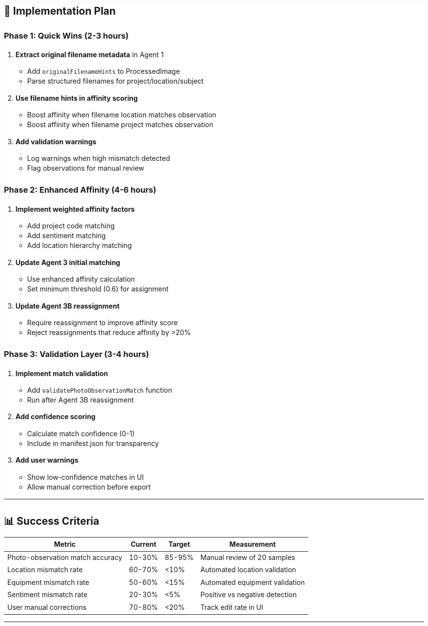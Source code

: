 
## 🎯 Implementation Plan

### Phase 1: Quick Wins (2-3 hours)

1. **Extract original filename metadata** in Agent 1
   - Add `originalFilenameHints` to ProcessedImage
   - Parse structured filenames for project/location/subject
   
2. **Use filename hints in affinity scoring**
   - Boost affinity when filename location matches observation
   - Boost affinity when filename project matches observation

3. **Add validation warnings**
   - Log warnings when high mismatch detected
   - Flag observations for manual review

### Phase 2: Enhanced Affinity (4-6 hours)

1. **Implement weighted affinity factors**
   - Add project code matching
   - Add sentiment matching
   - Add location hierarchy matching
   
2. **Update Agent 3 initial matching**
   - Use enhanced affinity calculation
   - Set minimum threshold (0.6) for assignment

3. **Update Agent 3B reassignment**
   - Require reassignment to improve affinity score
   - Reject reassignments that reduce affinity by >20%

### Phase 3: Validation Layer (3-4 hours)

1. **Implement match validation**
   - Add `validatePhotoObservationMatch` function
   - Run after Agent 3B reassignment
   
2. **Add confidence scoring**
   - Calculate match confidence (0-1)
   - Include in manifest.json for transparency
   
3. **Add user warnings**
   - Show low-confidence matches in UI
   - Allow manual correction before export

---

## 📊 Success Criteria

| Metric | Current | Target | Measurement |
|--------|---------|--------|-------------|
| Photo-observation match accuracy | 10-30% | 85-95% | Manual review of 20 samples |
| Location mismatch rate | 60-70% | <10% | Automated location validation |
| Equipment mismatch rate | 50-60% | <15% | Automated equipment validation |
| Sentiment mismatch rate | 20-30% | <5% | Positive vs negative detection |
| User manual corrections | 70-80% | <20% | Track edit rate in UI |

---